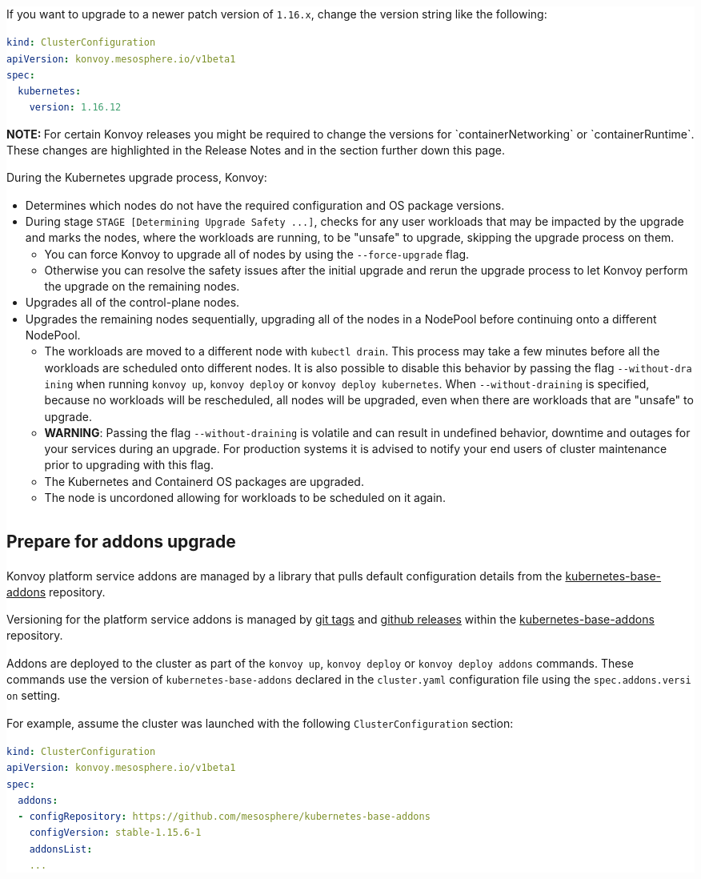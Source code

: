 If you want to upgrade to a newer patch version of `1.16.x`, change the version string like the following:

```yaml
kind: ClusterConfiguration
apiVersion: konvoy.mesosphere.io/v1beta1
spec:
  kubernetes:
    version: 1.16.12
```

<p class="message--note"><strong>NOTE: </strong>For certain Konvoy releases you might be required to change the versions for `containerNetworking` or `containerRuntime`. These changes are highlighted in the Release Notes and in the section further down this page.</p>

During the Kubernetes upgrade process, Konvoy:

-   Determines which nodes do not have the required configuration and OS package versions.
-   During stage `STAGE [Determining Upgrade Safety ...]`, checks for any user workloads that may be impacted by the upgrade and marks the nodes, where the workloads are running, to be "unsafe" to upgrade, skipping the upgrade process on them.
    - You can force Konvoy to upgrade all of nodes by using the `--force-upgrade` flag.
    - Otherwise you can resolve the safety issues after the initial upgrade and rerun the upgrade process to let Konvoy perform the upgrade on the remaining nodes.
-   Upgrades all of the control-plane nodes.
-   Upgrades the remaining nodes sequentially, upgrading all of the nodes in a NodePool before continuing onto a different NodePool.
    - The workloads are moved to a different node with `kubectl drain`. This process may take a few minutes before all the workloads are scheduled onto different nodes. It is also possible to disable this behavior by passing the flag `--without-draining` when running `konvoy up`, `konvoy deploy` or `konvoy deploy kubernetes`. When `--without-draining` is specified, because no workloads will be rescheduled, all nodes will be upgraded, even when there are workloads that are "unsafe" to upgrade.  
    - **WARNING**: Passing the flag `--without-draining` is volatile and can result in undefined behavior, downtime and outages for your services during an upgrade. For production systems it is advised to notify your end users of cluster maintenance prior to upgrading with this flag.
    - The Kubernetes and Containerd OS packages are upgraded.
    - The node is uncordoned allowing for workloads to be scheduled on it again.

## Prepare for addons upgrade

Konvoy platform service addons are managed by a library that pulls default configuration details from the [kubernetes-base-addons](https://github.com/mesosphere/kubernetes-base-addons) repository.

Versioning for the platform service addons is managed by [git tags](https://git-scm.com/book/en/v2/Git-Basics-Tagging) and [github releases](https://help.github.com/en/articles/creating-releases) within the [kubernetes-base-addons](https://github.com/mesosphere/kubernetes-base-addons) repository.

Addons are deployed to the cluster as part of the `konvoy up`, `konvoy deploy` or `konvoy deploy addons` commands.
These commands use the version of `kubernetes-base-addons` declared in the `cluster.yaml` configuration file using the `spec.addons.version` setting.

For example, assume the cluster was launched with the following `ClusterConfiguration` section:

```yaml
kind: ClusterConfiguration
apiVersion: konvoy.mesosphere.io/v1beta1
spec:
  addons:
  - configRepository: https://github.com/mesosphere/kubernetes-base-addons
    configVersion: stable-1.15.6-1
    addonsList:
    ...
```
